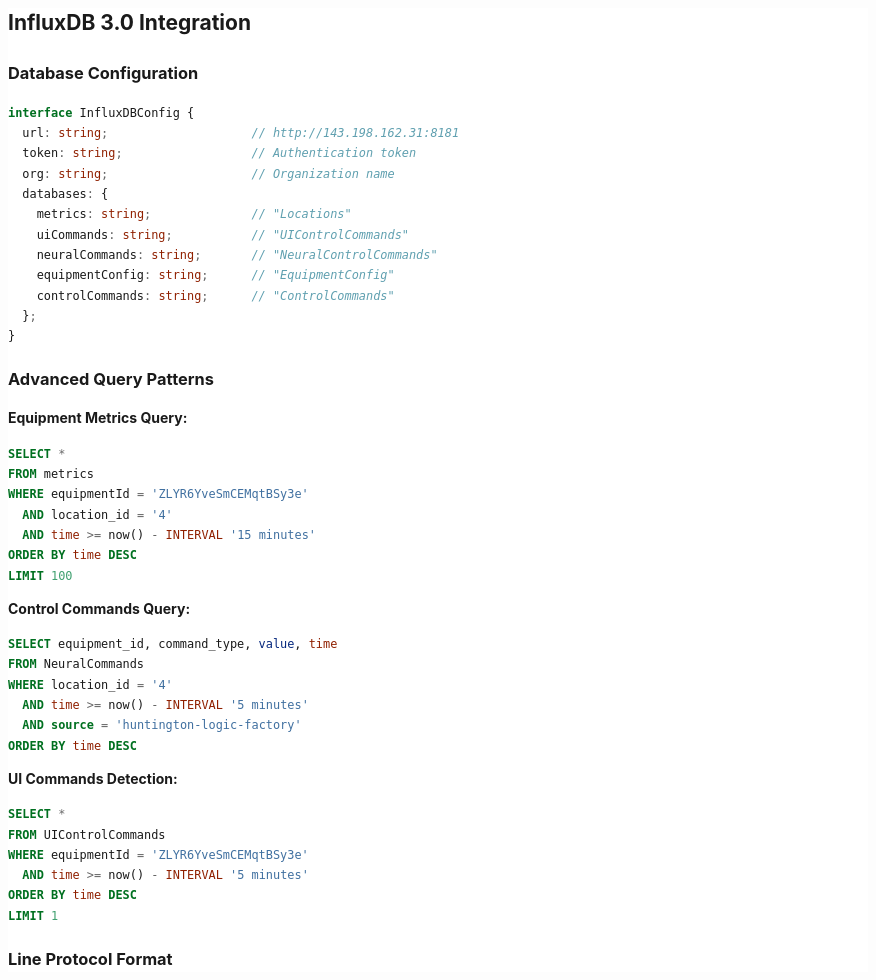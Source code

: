 ## InfluxDB 3.0 Integration

### Database Configuration

```typescript
interface InfluxDBConfig {
  url: string;                    // http://143.198.162.31:8181
  token: string;                  // Authentication token
  org: string;                    // Organization name
  databases: {
    metrics: string;              // "Locations"
    uiCommands: string;           // "UIControlCommands" 
    neuralCommands: string;       // "NeuralControlCommands"
    equipmentConfig: string;      // "EquipmentConfig"
    controlCommands: string;      // "ControlCommands"
  };
}
```

### Advanced Query Patterns

**Equipment Metrics Query:**
```sql
SELECT * 
FROM metrics 
WHERE equipmentId = 'ZLYR6YveSmCEMqtBSy3e' 
  AND location_id = '4'
  AND time >= now() - INTERVAL '15 minutes'
ORDER BY time DESC 
LIMIT 100
```

**Control Commands Query:**
```sql
SELECT equipment_id, command_type, value, time
FROM NeuralCommands  
WHERE location_id = '4'
  AND time >= now() - INTERVAL '5 minutes'
  AND source = 'huntington-logic-factory'
ORDER BY time DESC
```

**UI Commands Detection:**
```sql
SELECT * 
FROM UIControlCommands
WHERE equipmentId = 'ZLYR6YveSmCEMqtBSy3e'
  AND time >= now() - INTERVAL '5 minutes'
ORDER BY time DESC
LIMIT 1
```

### Line Protocol Format
